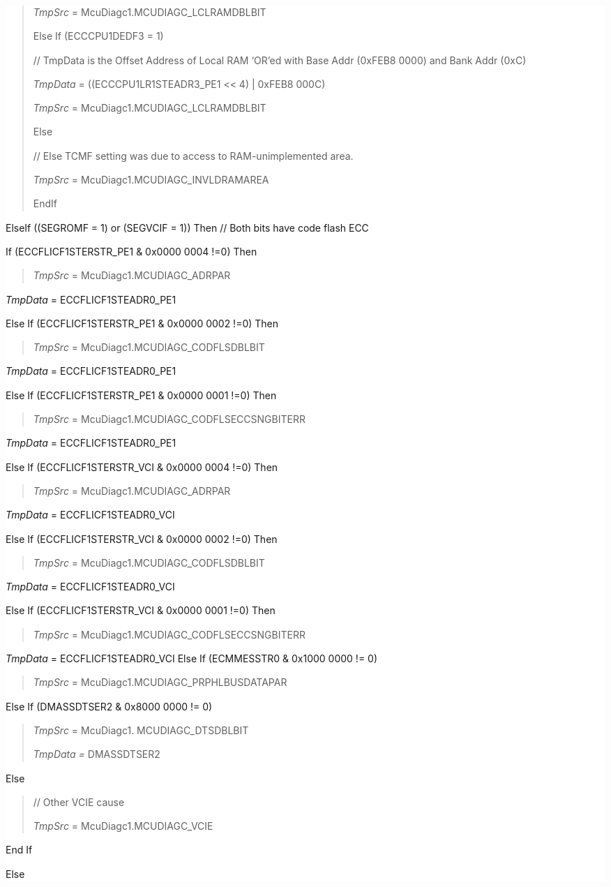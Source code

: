 > *TmpSrc* = McuDiagc1.MCUDIAGC_LCLRAMDBLBIT
>
> Else If (ECCCPU1DEDF3 = 1)
>
> // TmpData is the Offset Address of Local RAM ‘OR’ed with Base Addr
> (0xFEB8 0000) and Bank Addr (0xC)
>
> *TmpData* = ((ECCCPU1LR1STEADR3_PE1 \<\< 4) \| 0xFEB8 000C)
>
> *TmpSrc* = McuDiagc1.MCUDIAGC_LCLRAMDBLBIT
>
> Else
>
> // Else TCMF setting was due to access to RAM-unimplemented area.
>
> *TmpSrc* = McuDiagc1.MCUDIAGC_INVLDRAMAREA
>
> EndIf

ElseIf ((SEGROMF = 1) or (SEGVCIF = 1)) Then // Both bits have code
flash ECC

If (ECCFLICF1STERSTR_PE1 & 0x0000 0004 !=0) Then

> *TmpSrc* = McuDiagc1.MCUDIAGC_ADRPAR

*TmpData* = ECCFLICF1STEADR0_PE1

Else If (ECCFLICF1STERSTR_PE1 & 0x0000 0002 !=0) Then

> *TmpSrc* = McuDiagc1.MCUDIAGC_CODFLSDBLBIT

*TmpData* = ECCFLICF1STEADR0_PE1

Else If (ECCFLICF1STERSTR_PE1 & 0x0000 0001 !=0) Then

> *TmpSrc* = McuDiagc1.MCUDIAGC_CODFLSECCSNGBITERR

*TmpData* = ECCFLICF1STEADR0_PE1

Else If (ECCFLICF1STERSTR_VCI & 0x0000 0004 !=0) Then

> *TmpSrc* = McuDiagc1.MCUDIAGC_ADRPAR

*TmpData* = ECCFLICF1STEADR0_VCI

Else If (ECCFLICF1STERSTR_VCI & 0x0000 0002 !=0) Then

> *TmpSrc* = McuDiagc1.MCUDIAGC_CODFLSDBLBIT

*TmpData* = ECCFLICF1STEADR0_VCI

Else If (ECCFLICF1STERSTR_VCI & 0x0000 0001 !=0) Then

> *TmpSrc* = McuDiagc1.MCUDIAGC_CODFLSECCSNGBITERR

*TmpData* = ECCFLICF1STEADR0_VCI Else If (ECMMESSTR0 & 0x1000 0000 != 0)

> *TmpSrc* = McuDiagc1.MCUDIAGC_PRPHLBUSDATAPAR

Else If (DMASSDTSER2 & 0x8000 0000 != 0)

> *TmpSrc* = McuDiagc1. MCUDIAGC_DTSDBLBIT
>
> *TmpData =* DMASSDTSER2

Else

> // Other VCIE cause
>
> *TmpSrc* = McuDiagc1.MCUDIAGC_VCIE

End If

Else
